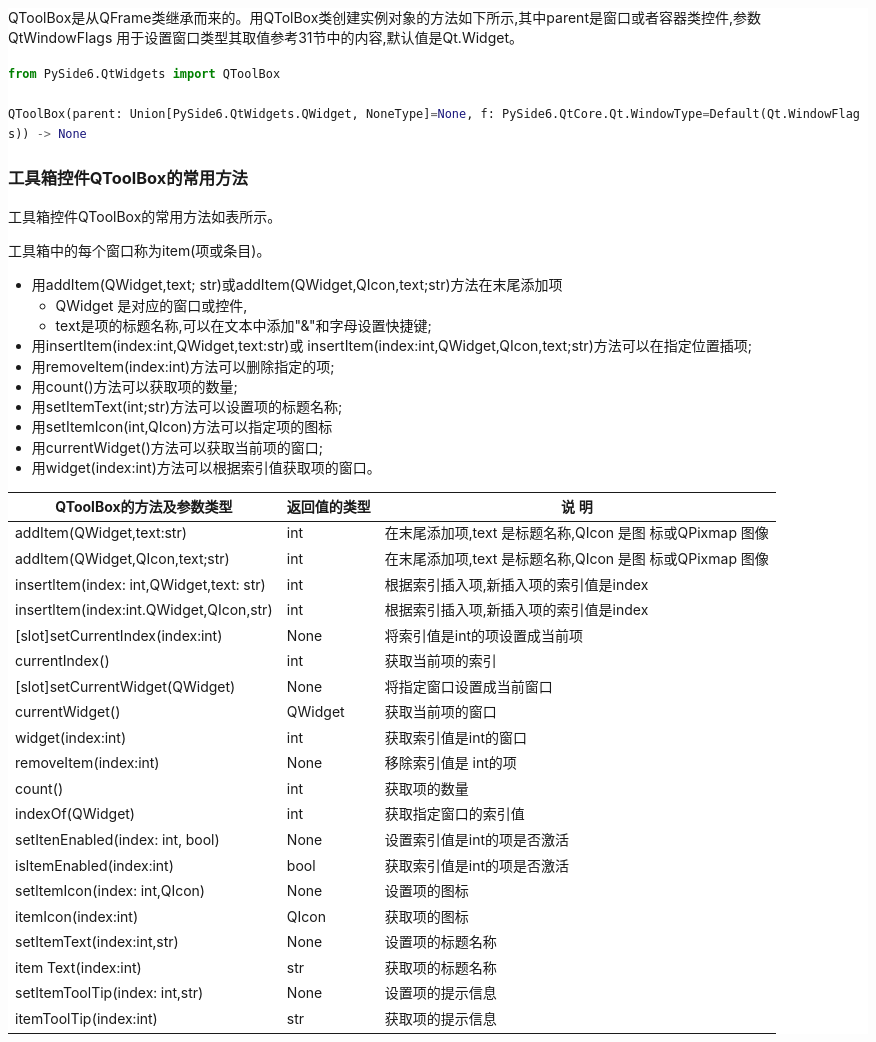 QToolBox是从QFrame类继承而来的。用QTolBox类创建实例对象的方法如下所示,其中parent是窗口或者容器类控件,参数 QtWindowFlags 用于设置窗口类型其取值参考31节中的内容,默认值是Qt.Widget。

```python
from PySide6.QtWidgets import QToolBox

QToolBox(parent: Union[PySide6.QtWidgets.QWidget, NoneType]=None, f: PySide6.QtCore.Qt.WindowType=Default(Qt.WindowFlags)) -> None
```

### 工具箱控件QToolBox的常用方法

工具箱控件QToolBox的常用方法如表所示。

工具箱中的每个窗口称为item(项或条目)。

- 用addItem(QWidget,text; str)或addItem(QWidget,QIcon,text;str)方法在末尾添加项
  - QWidget 是对应的窗口或控件,
  - text是项的标题名称,可以在文本中添加"&"和字母设置快捷键;
- 用insertItem(index:int,QWidget,text:str)或 insertItem(index:int,QWidget,QIcon,text;str)方法可以在指定位置插项;
- 用removeItem(index:int)方法可以删除指定的项;
- 用count()方法可以获取项的数量;
- 用setItemText(int;str)方法可以设置项的标题名称;
- 用setItemIcon(int,QIcon)方法可以指定项的图标
- 用currentWidget()方法可以获取当前项的窗口;
- 用widget(index:int)方法可以根据索引值获取项的窗口。

| QToolBox的方法及参数类型                 | 返回值的类型 | 说 明                                                    |
| ---------------------------------------- | ------------ | -------------------------------------------------------- |
| addItem(QWidget,text:str)                | int          | 在末尾添加项,text 是标题名称,QIcon 是图 标或QPixmap 图像 |
| addItem(QWidget,QIcon,text;str)          | int          | 在末尾添加项,text 是标题名称,QIcon 是图 标或QPixmap 图像 |
| insertltem(index: int,QWidget,text: str) | int          | 根据索引插入项,新插入项的索引值是index                   |
| insertltem(index:int.QWidget,QIcon,str)  | int          | 根据索引插入项,新插入项的索引值是index                   |
| [slot]setCurrentIndex(index:int)         | None         | 将索引值是int的项设置成当前项                            |
| currentIndex()                           | int          | 获取当前项的索引                                         |
| [slot]setCurrentWidget(QWidget)          | None         | 将指定窗口设置成当前窗口                                 |
| currentWidget()                          | QWidget      | 获取当前项的窗口                                         |
| widget(index:int)                        | int          | 获取索引值是int的窗口                                    |
| removeItem(index:int)                    | None         | 移除索引值是 int的项                                     |
| count()                                  | int          | 获取项的数量                                             |
| indexOf(QWidget)                         | int          | 获取指定窗口的索引值                                     |
| setItenEnabled(index: int, bool)         | None         | 设置索引值是int的项是否激活                              |
| isltemEnabled(index:int)                 | bool         | 获取索引值是int的项是否激活                              |
| setltemIcon(index: int,QIcon)            | None         | 设置项的图标                                             |
| itemIcon(index:int)                      | QIcon        | 获取项的图标                                             |
| setItemText(index:int,str)               | None         | 设置项的标题名称                                         |
| item Text(index:int)                     | str          | 获取项的标题名称                                         |
| setItemToolTip(index: int,str)           | None         | 设置项的提示信息                                         |
| itemToolTip(index:int)                   | str          | 获取项的提示信息                                         |
